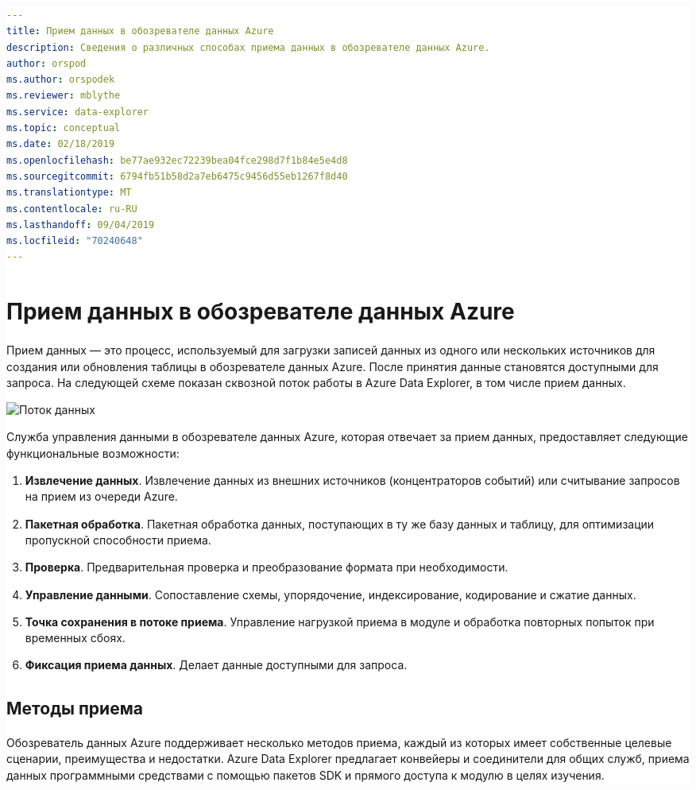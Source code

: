 ```yaml
---
title: Прием данных в обозревателе данных Azure
description: Сведения о различных способах приема данных в обозревателе данных Azure.
author: orspod
ms.author: orspodek
ms.reviewer: mblythe
ms.service: data-explorer
ms.topic: conceptual
ms.date: 02/18/2019
ms.openlocfilehash: be77ae932ec72239bea04fce298d7f1b84e5e4d8
ms.sourcegitcommit: 6794fb51b58d2a7eb6475c9456d55eb1267f8d40
ms.translationtype: MT
ms.contentlocale: ru-RU
ms.lasthandoff: 09/04/2019
ms.locfileid: "70240648"
---
```

# <a name="azure-data-explorer-data-ingestion"></a>Прием данных в обозревателе данных Azure

Прием данных — это процесс, используемый для загрузки записей данных из одного или нескольких источников для создания или обновления таблицы в обозревателе данных Azure. После принятия данные становятся доступными для запроса. На следующей схеме показан сквозной поток работы в Azure Data Explorer, в том числе прием данных.

![Поток данных](media/ingest-data-overview/data-flow.png)

Служба управления данными в обозревателе данных Azure, которая отвечает за прием данных, предоставляет следующие функциональные возможности:

1. **Извлечение данных**. Извлечение данных из внешних источников (концентраторов событий) или считывание запросов на прием из очереди Azure.

1. **Пакетная обработка**. Пакетная обработка данных, поступающих в ту же базу данных и таблицу, для оптимизации пропускной способности приема.

1. **Проверка**. Предварительная проверка и преобразование формата при необходимости.

1. **Управление данными**. Сопоставление схемы, упорядочение, индексирование, кодирование и сжатие данных.

1. **Точка сохранения в потоке приема**. Управление нагрузкой приема в модуле и обработка повторных попыток при временных сбоях.

1. **Фиксация приема данных**. Делает данные доступными для запроса.

## <a name="ingestion-methods"></a>Методы приема

Обозреватель данных Azure поддерживает несколько методов приема, каждый из которых имеет собственные целевые сценарии, преимущества и недостатки. Azure Data Explorer предлагает конвейеры и соединители для общих служб, приема данных программными средствами с помощью пакетов SDK и прямого доступа к модулю в целях изучения.
